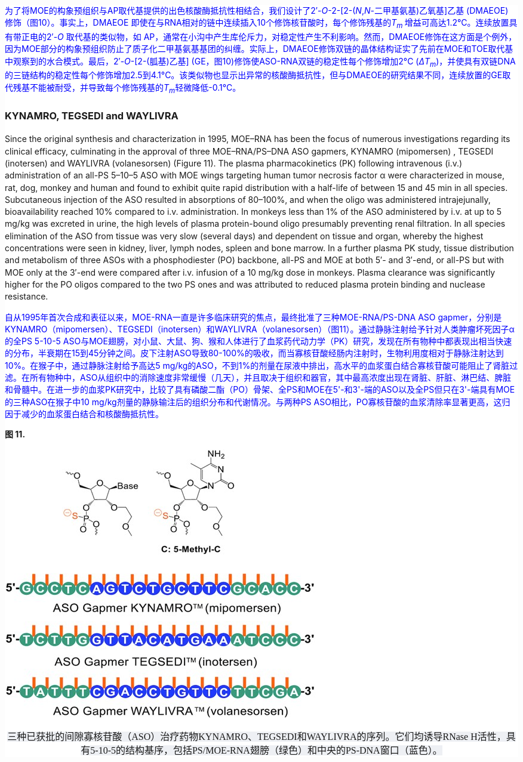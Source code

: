 <span style=color:blue>为了将MOE的构象预组织与AP取代基提供的出色核酸酶抵抗性相结合，我们设计了2′-*O*-2-[2-(*N*,*N*-二甲基氨基)乙氧基]乙基 (DMAEOE) 修饰（图10）。事实上，DMAEOE 即使在与RNA相对的链中连续插入10个修饰核苷酸时，每个修饰残基的*T*<sub>*m* </sub>增益可高达1.2°C。连续放置具有带正电的2′-*O* 取代基的类似物，如 AP，通常在小沟中产生库伦斥力，对稳定性产生不利影响。然而，DMAEOE修饰在这方面是个例外，因为MOE部分的构象预组织防止了质子化二甲基氨基基团的纠缠。实际上，DMAEOE修饰双链的晶体结构证实了先前在MOE和TOE取代基中观察到的水合模式。最后，2′-*O*-[2-(胍基)乙基] (GE，图10)修饰使ASO-RNA双链的稳定性每个修饰增加2°C (*ΔT*<sub>*m*</sub>)，并使具有双链DNA的三链结构的稳定性每个修饰增加2.5到4.1°C。该类似物也显示出异常的核酸酶抵抗性，但与DMAEOE的研究结果不同，连续放置的GE取代残基不能被耐受，并导致每个修饰残基的*T*<sub>*m*</sub>轻微降低-0.1°C。</span>

### KYNAMRO, TEGSEDI and WAYLIVRA

Since the original synthesis and characterization in 1995, MOE–RNA has been the focus of numerous investigations regarding its clinical efficacy, culminating in the approval of three MOE–RNA/PS–DNA ASO gapmers, KYNAMRO (mipomersen) , TEGSEDI (inotersen) and WAYLIVRA (volanesorsen) (Figure 11). The plasma pharmacokinetics (PK) following intravenous (i.v.) administration of an all-PS 5–10–5 ASO with MOE wings targeting human tumor necrosis factor α were characterized in mouse, rat, dog, monkey and human and found to exhibit quite rapid distribution with a half-life of between 15 and 45 min in all species. Subcutaneous injection of the ASO resulted in absorptions of 80–100%, and when the oligo was administered intrajejunally, bioavailability reached 10% compared to i.v. administration. In monkeys less than 1% of the ASO administered by i.v. at up to 5 mg/kg was excreted in urine, the high levels of plasma protein-bound oligo presumably preventing renal filtration. In all species elimination of the ASO from tissue was very slow (several days) and dependent on tissue and organ, whereby the highest concentrations were seen in kidney, liver, lymph nodes, spleen and bone marrow. In a further plasma PK study, tissue distribution and metabolism of three ASOs with a phosphodiester (PO) backbone, all-PS and MOE at both 5′- and 3′-end, or all-PS but with MOE only at the 3′-end were compared after i.v. infusion of a 10 mg/kg dose in monkeys. Plasma clearance was significantly higher for the PO oligos compared to the two PS ones and was attributed to reduced plasma protein binding and nuclease resistance.

<span style=color:blue>自从1995年首次合成和表征以来，MOE-RNA一直是许多临床研究的焦点，最终批准了三种MOE-RNA/PS-DNA ASO gapmer，分别是KYNAMRO（mipomersen）、TEGSEDI（inotersen）和WAYLIVRA（volanesorsen）（图11）。通过静脉注射给予针对人类肿瘤坏死因子α的全PS 5-10-5 ASO与MOE翅膀，对小鼠、大鼠、狗、猴和人体进行了血浆药代动力学（PK）研究，发现在所有物种中都表现出相当快速的分布，半衰期在15到45分钟之间。皮下注射ASO导致80-100%的吸收，而当寡核苷酸经肠内注射时，生物利用度相对于静脉注射达到10%。在猴子中，通过静脉注射给予高达5 mg/kg的ASO，不到1%的剂量在尿液中排出，高水平的血浆蛋白结合寡核苷酸可能阻止了肾脏过滤。在所有物种中，ASO从组织中的消除速度非常缓慢（几天），并且取决于组织和器官，其中最高浓度出现在肾脏、肝脏、淋巴结、脾脏和骨髓中。在进一步的血浆PK研究中，比较了具有磷酸二酯（PO）骨架、全PS和MOE在5'-和3'-端的ASO以及全PS但只在3'-端具有MOE的三种ASO在猴子中10 mg/kg剂量的静脉输注后的组织分布和代谢情况。与两种PS ASO相比，PO寡核苷酸的血浆清除率显著更高，这归因于减少的血浆蛋白结合和核酸酶抵抗性。</span>

**图 11.**

![Sequences of three approved gapmer ASO therapeutics, KYNAMRO, TEGSEDI and WAYLIVRA. All elicit RNase H and encompass a 5–10–5 motif with PS/MOE–RNA wings (green) and a central PS–DNA window (blue).](https://raw.githubusercontent.com/zcgkiller/Pictures/main/Wechat/m_gkad067fig11.jpeg)

<center><span style="background:#eef0f4;font-family:楷体;font-size:16px;">三种已获批的间隙寡核苷酸（ASO）治疗药物KYNAMRO、TEGSEDI和WAYLIVRA的序列。它们均诱导RNase H活性，具有5-10-5的结构基序，包括PS/MOE-RNA翅膀（绿色）和中央的PS-DNA窗口（蓝色）。</span></center>

